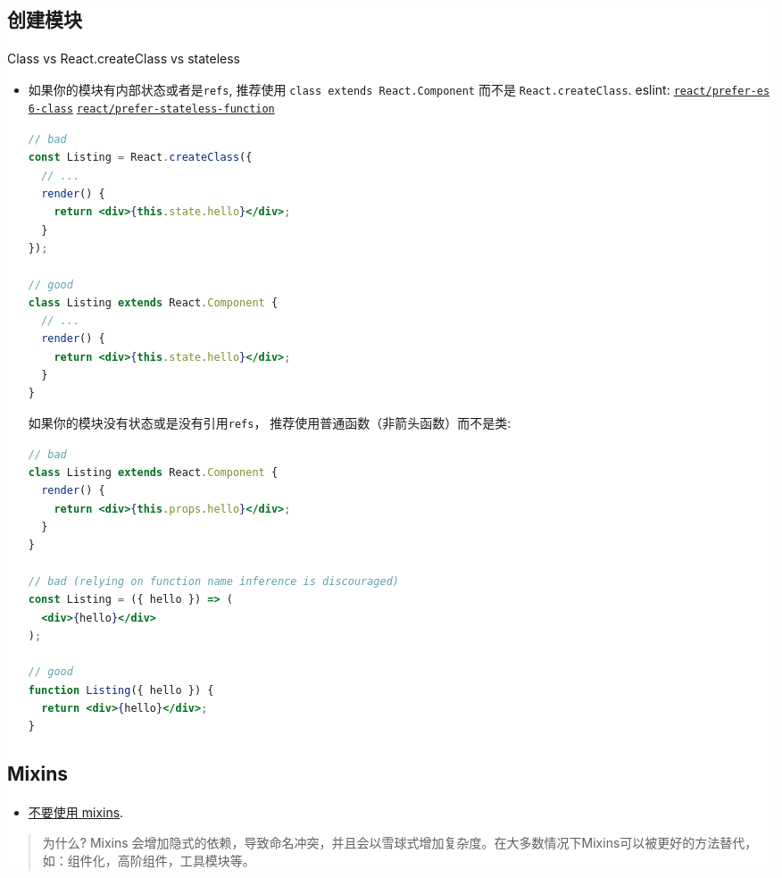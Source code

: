 ## 创建模块

Class vs React.createClass vs stateless

- 如果你的模块有内部状态或者是`refs`, 推荐使用 `class extends React.Component` 而不是 `React.createClass`. eslint: [`react/prefer-es6-class`](https://github.com/yannickcr/eslint-plugin-react/blob/master/docs/rules/prefer-es6-class.md) [`react/prefer-stateless-function`](https://github.com/yannickcr/eslint-plugin-react/blob/master/docs/rules/prefer-stateless-function.md)

  ```jsx
  // bad
  const Listing = React.createClass({
    // ...
    render() {
      return <div>{this.state.hello}</div>;
    }
  });
  
  // good
  class Listing extends React.Component {
    // ...
    render() {
      return <div>{this.state.hello}</div>;
    }
  }
  ```

  如果你的模块没有状态或是没有引用`refs`， 推荐使用普通函数（非箭头函数）而不是类:

  ```jsx
  // bad
  class Listing extends React.Component {
    render() {
      return <div>{this.props.hello}</div>;
    }
  }
  
  // bad (relying on function name inference is discouraged)
  const Listing = ({ hello }) => (
    <div>{hello}</div>
  );
  
  // good
  function Listing({ hello }) {
    return <div>{hello}</div>;
  }
  ```

## Mixins

- [不要使用 mixins](https://facebook.github.io/react/blog/2016/07/13/mixins-considered-harmful.html).

> 为什么? Mixins 会增加隐式的依赖，导致命名冲突，并且会以雪球式增加复杂度。在大多数情况下Mixins可以被更好的方法替代，如：组件化，高阶组件，工具模块等。
